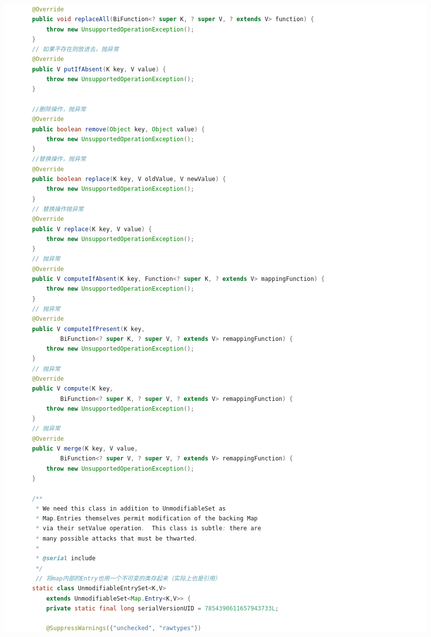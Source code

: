 ```java
        @Override
        public void replaceAll(BiFunction<? super K, ? super V, ? extends V> function) {
            throw new UnsupportedOperationException();
        }
        // 如果不存在则放进去，抛异常
        @Override
        public V putIfAbsent(K key, V value) {
            throw new UnsupportedOperationException();
        }

        //删除操作，抛异常
        @Override
        public boolean remove(Object key, Object value) {
            throw new UnsupportedOperationException();
        }
        //替换操作，抛异常
        @Override
        public boolean replace(K key, V oldValue, V newValue) {
            throw new UnsupportedOperationException();
        }
        // 替换操作抛异常
        @Override
        public V replace(K key, V value) {
            throw new UnsupportedOperationException();
        }
        // 抛异常
        @Override
        public V computeIfAbsent(K key, Function<? super K, ? extends V> mappingFunction) {
            throw new UnsupportedOperationException();
        }
        // 抛异常
        @Override
        public V computeIfPresent(K key,
                BiFunction<? super K, ? super V, ? extends V> remappingFunction) {
            throw new UnsupportedOperationException();
        }
        // 抛异常
        @Override
        public V compute(K key,
                BiFunction<? super K, ? super V, ? extends V> remappingFunction) {
            throw new UnsupportedOperationException();
        }
        // 抛异常
        @Override
        public V merge(K key, V value,
                BiFunction<? super V, ? super V, ? extends V> remappingFunction) {
            throw new UnsupportedOperationException();
        }

        /**
         * We need this class in addition to UnmodifiableSet as
         * Map.Entries themselves permit modification of the backing Map
         * via their setValue operation.  This class is subtle: there are
         * many possible attacks that must be thwarted.
         *
         * @serial include
         */
         // 将map内部的Entry也用一个不可变的类存起来（实际上也是引用）
        static class UnmodifiableEntrySet<K,V>
            extends UnmodifiableSet<Map.Entry<K,V>> {
            private static final long serialVersionUID = 7854390611657943733L;

            @SuppressWarnings({"unchecked", "rawtypes"})
```